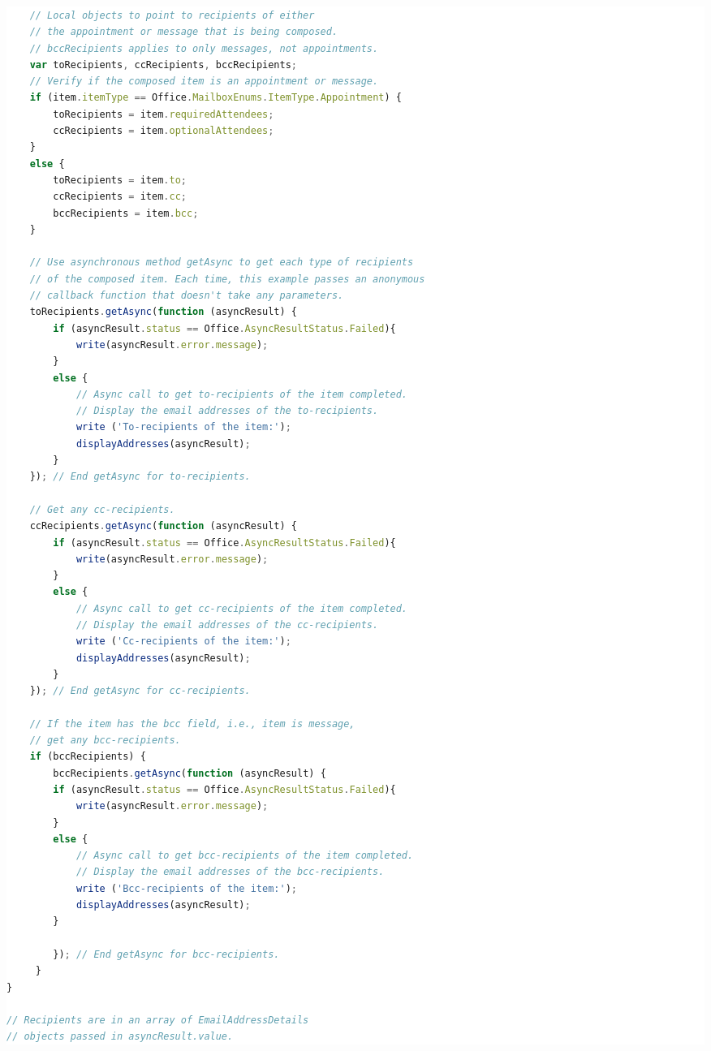 ```js
    // Local objects to point to recipients of either
    // the appointment or message that is being composed.
    // bccRecipients applies to only messages, not appointments.
    var toRecipients, ccRecipients, bccRecipients;
    // Verify if the composed item is an appointment or message.
    if (item.itemType == Office.MailboxEnums.ItemType.Appointment) {
        toRecipients = item.requiredAttendees;
        ccRecipients = item.optionalAttendees;
    }
    else {
        toRecipients = item.to;
        ccRecipients = item.cc;
        bccRecipients = item.bcc;
    }
    
    // Use asynchronous method getAsync to get each type of recipients
    // of the composed item. Each time, this example passes an anonymous 
    // callback function that doesn't take any parameters.
    toRecipients.getAsync(function (asyncResult) {
        if (asyncResult.status == Office.AsyncResultStatus.Failed){
            write(asyncResult.error.message);
        }
        else {
            // Async call to get to-recipients of the item completed.
            // Display the email addresses of the to-recipients. 
            write ('To-recipients of the item:');
            displayAddresses(asyncResult);
        }    
    }); // End getAsync for to-recipients.

    // Get any cc-recipients.
    ccRecipients.getAsync(function (asyncResult) {
        if (asyncResult.status == Office.AsyncResultStatus.Failed){
            write(asyncResult.error.message);
        }
        else {
            // Async call to get cc-recipients of the item completed.
            // Display the email addresses of the cc-recipients.
            write ('Cc-recipients of the item:');
            displayAddresses(asyncResult);
        }
    }); // End getAsync for cc-recipients.

    // If the item has the bcc field, i.e., item is message,
    // get any bcc-recipients.
    if (bccRecipients) {
        bccRecipients.getAsync(function (asyncResult) {
        if (asyncResult.status == Office.AsyncResultStatus.Failed){
            write(asyncResult.error.message);
        }
        else {
            // Async call to get bcc-recipients of the item completed.
            // Display the email addresses of the bcc-recipients.
            write ('Bcc-recipients of the item:');
            displayAddresses(asyncResult);
        }
                        
        }); // End getAsync for bcc-recipients.
     }
}

// Recipients are in an array of EmailAddressDetails
// objects passed in asyncResult.value.
```